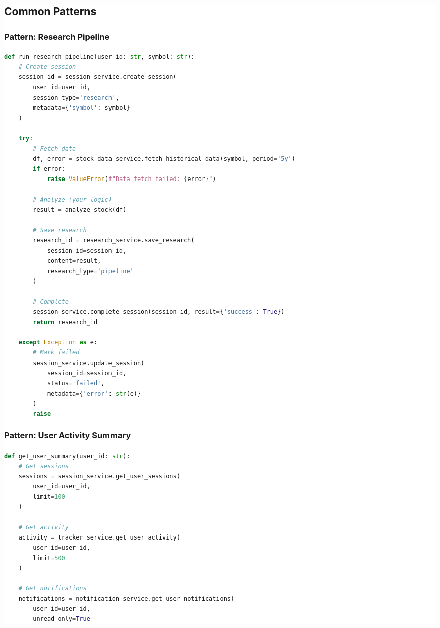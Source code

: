 
## Common Patterns

### Pattern: Research Pipeline

```python
def run_research_pipeline(user_id: str, symbol: str):
    # Create session
    session_id = session_service.create_session(
        user_id=user_id,
        session_type='research',
        metadata={'symbol': symbol}
    )
    
    try:
        # Fetch data
        df, error = stock_data_service.fetch_historical_data(symbol, period='5y')
        if error:
            raise ValueError(f"Data fetch failed: {error}")
        
        # Analyze (your logic)
        result = analyze_stock(df)
        
        # Save research
        research_id = research_service.save_research(
            session_id=session_id,
            content=result,
            research_type='pipeline'
        )
        
        # Complete
        session_service.complete_session(session_id, result={'success': True})
        return research_id
        
    except Exception as e:
        # Mark failed
        session_service.update_session(
            session_id=session_id,
            status='failed',
            metadata={'error': str(e)}
        )
        raise
```

### Pattern: User Activity Summary

```python
def get_user_summary(user_id: str):
    # Get sessions
    sessions = session_service.get_user_sessions(
        user_id=user_id,
        limit=100
    )
    
    # Get activity
    activity = tracker_service.get_user_activity(
        user_id=user_id,
        limit=500
    )
    
    # Get notifications
    notifications = notification_service.get_user_notifications(
        user_id=user_id,
        unread_only=True
```
